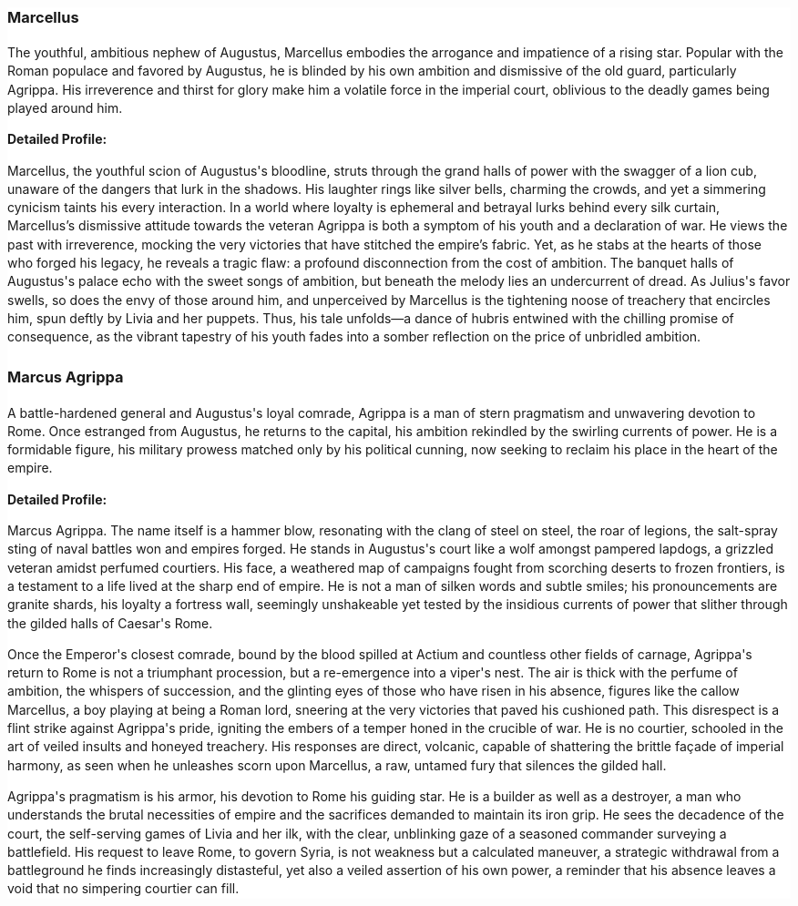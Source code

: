 ### Marcellus

The youthful, ambitious nephew of Augustus, Marcellus embodies the arrogance and impatience of a rising star. Popular with the Roman populace and favored by Augustus, he is blinded by his own ambition and dismissive of the old guard, particularly Agrippa. His irreverence and thirst for glory make him a volatile force in the imperial court, oblivious to the deadly games being played around him.


**Detailed Profile:**

Marcellus, the youthful scion of Augustus's bloodline, struts through the grand halls of power with the swagger of a lion cub, unaware of the dangers that lurk in the shadows. His laughter rings like silver bells, charming the crowds, and yet a simmering cynicism taints his every interaction. In a world where loyalty is ephemeral and betrayal lurks behind every silk curtain, Marcellus’s dismissive attitude towards the veteran Agrippa is both a symptom of his youth and a declaration of war. He views the past with irreverence, mocking the very victories that have stitched the empire’s fabric. Yet, as he stabs at the hearts of those who forged his legacy, he reveals a tragic flaw: a profound disconnection from the cost of ambition. The banquet halls of Augustus's palace echo with the sweet songs of ambition, but beneath the melody lies an undercurrent of dread. As Julius's favor swells, so does the envy of those around him, and unperceived by Marcellus is the tightening noose of treachery that encircles him, spun deftly by Livia and her puppets. Thus, his tale unfolds—a dance of hubris entwined with the chilling promise of consequence, as the vibrant tapestry of his youth fades into a somber reflection on the price of unbridled ambition.

### Marcus Agrippa

A battle-hardened general and Augustus's loyal comrade, Agrippa is a man of stern pragmatism and unwavering devotion to Rome. Once estranged from Augustus, he returns to the capital, his ambition rekindled by the swirling currents of power. He is a formidable figure, his military prowess matched only by his political cunning, now seeking to reclaim his place in the heart of the empire.


**Detailed Profile:**

Marcus Agrippa. The name itself is a hammer blow, resonating with the clang of steel on steel, the roar of legions, the salt-spray sting of naval battles won and empires forged. He stands in Augustus's court like a wolf amongst pampered lapdogs, a grizzled veteran amidst perfumed courtiers. His face, a weathered map of campaigns fought from scorching deserts to frozen frontiers, is a testament to a life lived at the sharp end of empire.  He is not a man of silken words and subtle smiles; his pronouncements are granite shards, his loyalty a fortress wall, seemingly unshakeable yet tested by the insidious currents of power that slither through the gilded halls of Caesar's Rome. 

Once the Emperor's closest comrade, bound by the blood spilled at Actium and countless other fields of carnage, Agrippa's return to Rome is not a triumphant procession, but a re-emergence into a viper's nest. The air is thick with the perfume of ambition, the whispers of succession, and the glinting eyes of those who have risen in his absence, figures like the callow Marcellus, a boy playing at being a Roman lord, sneering at the very victories that paved his cushioned path.  This disrespect is a flint strike against Agrippa's pride, igniting the embers of a temper honed in the crucible of war. He is no courtier, schooled in the art of veiled insults and honeyed treachery.  His responses are direct, volcanic, capable of shattering the brittle façade of imperial harmony, as seen when he unleashes scorn upon Marcellus, a raw, untamed fury that silences the gilded hall. 

Agrippa's pragmatism is his armor, his devotion to Rome his guiding star. He is a builder as well as a destroyer, a man who understands the brutal necessities of empire and the sacrifices demanded to maintain its iron grip.  He sees the decadence of the court, the self-serving games of Livia and her ilk, with the clear, unblinking gaze of a seasoned commander surveying a battlefield.  His request to leave Rome, to govern Syria, is not weakness but a calculated maneuver, a strategic withdrawal from a battleground he finds increasingly distasteful, yet also a veiled assertion of his own power, a reminder that his absence leaves a void that no simpering courtier can fill. 
